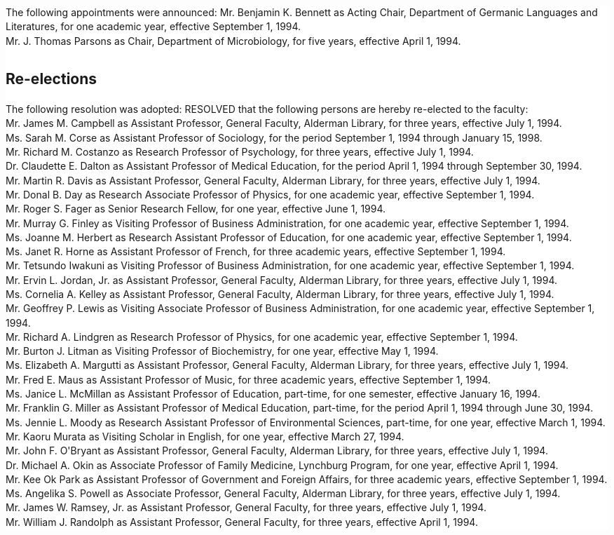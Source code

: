 The following appointments were announced: Mr. Benjamin K. Bennett as Acting Chair, Department of Germanic Languages and Literatures, for one academic year, effective September 1, 1994.  
Mr. J. Thomas Parsons as Chair, Department of Microbiology, for five years, effective April 1, 1994.

## Re-elections

The following resolution was adopted: RESOLVED that the following persons are hereby re-elected to the faculty:  
Mr. James M. Campbell as Assistant Professor, General Faculty, Alderman Library, for three years, effective July 1, 1994.  
Ms. Sarah M. Corse as Assistant Professor of Sociology, for the period September 1, 1994 through January 15, 1998.  
Mr. Richard M. Costanzo as Research Professor of Psychology, for three years, effective July 1, 1994.  
Dr. Claudette E. Dalton as Assistant Professor of Medical Education, for the period April 1, 1994 through September 30, 1994.  
Mr. Martin R. Davis as Assistant Professor, General Faculty, Alderman Library, for three years, effective July 1, 1994.  
Mr. Donal B. Day as Research Associate Professor of Physics, for one academic year, effective September 1, 1994.  
Mr. Roger S. Fager as Senior Research Fellow, for one year, effective June 1, 1994.  
Mr. Murray G. Finley as Visiting Professor of Business Administration, for one academic year, effective September 1, 1994.  
Ms. Joanne M. Herbert as Research Assistant Professor of Education, for one academic year, effective September 1, 1994.  
Ms. Janet R. Horne as Assistant Professor of French, for three academic years, effective September 1, 1994.  
Mr. Tetsundo Iwakuni as Visiting Professor of Business Administration, for one academic year, effective September 1, 1994.  
Mr. Ervin L. Jordan, Jr. as Assistant Professor, General Faculty, Alderman Library, for three years, effective July 1, 1994.  
Ms. Cornelia A. Kelley as Assistant Professor, General Faculty, Alderman Library, for three years, effective July 1, 1994.  
Mr. Geoffrey P. Lewis as Visiting Associate Professor of Business Administration, for one academic year, effective September 1, 1994.  
Mr. Richard A. Lindgren as Research Professor of Physics, for one academic year, effective September 1, 1994.  
Mr. Burton J. Litman as Visiting Professor of Biochemistry, for one year, effective May 1, 1994.  
Ms. Elizabeth A. Margutti as Assistant Professor, General Faculty, Alderman Library, for three years, effective July 1, 1994.  
Mr. Fred E. Maus as Assistant Professor of Music, for three academic years, effective September 1, 1994.  
Ms. Janice L. McMillan as Assistant Professor of Education, part-time, for one semester, effective January 16, 1994.  
Mr. Franklin G. Miller as Assistant Professor of Medical Education, part-time, for the period April 1, 1994 through June 30, 1994.  
Ms. Jennie L. Moody as Research Assistant Professor of Environmental Sciences, part-time, for one year, effective March 1, 1994.  
Mr. Kaoru Murata as Visiting Scholar in English, for one year, effective March 27, 1994.  
Mr. John F. O'Bryant as Assistant Professor, General Faculty, Alderman Library, for three years, effective July 1, 1994.  
Dr. Michael A. Okin as Associate Professor of Family Medicine, Lynchburg Program, for one year, effective April 1, 1994.  
Mr. Kee Ok Park as Assistant Professor of Government and Foreign Affairs, for three academic years, effective September 1, 1994.  
Ms. Angelika S. Powell as Associate Professor, General Faculty, Alderman Library, for three years, effective July 1, 1994.  
Mr. James W. Ramsey, Jr. as Assistant Professor, General Faculty, for three years, effective July 1, 1994.  
Mr. William J. Randolph as Assistant Professor, General Faculty, for three years, effective April 1, 1994.  